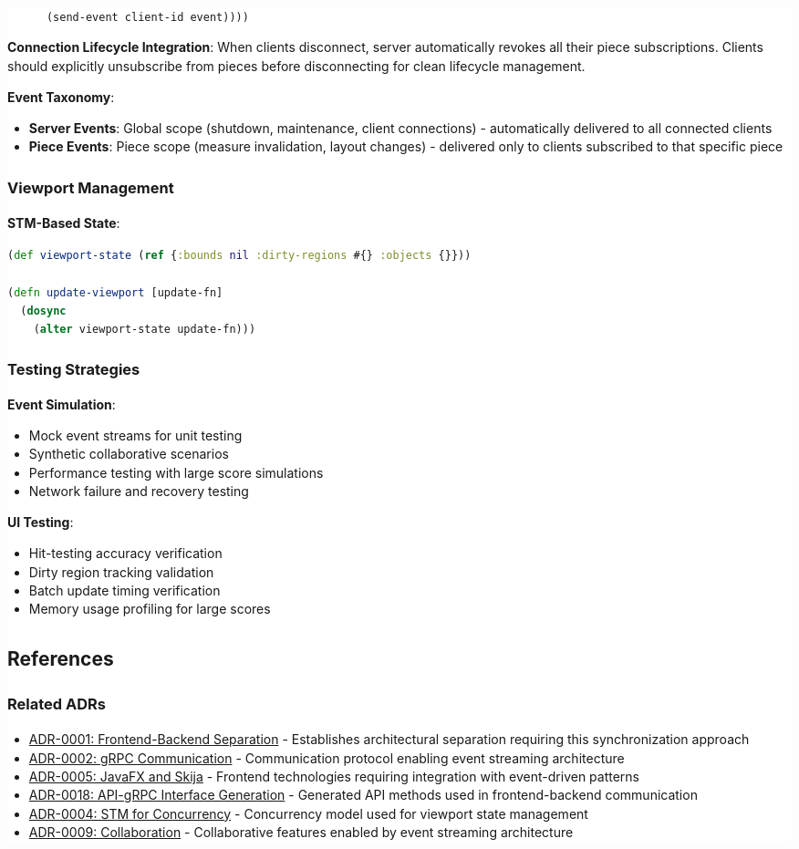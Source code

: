 ```clojure
      (send-event client-id event))))
```

**Connection Lifecycle Integration**: When clients disconnect, server automatically revokes all their piece subscriptions. Clients should explicitly unsubscribe from pieces before disconnecting for clean lifecycle management.

**Event Taxonomy**:
- **Server Events**: Global scope (shutdown, maintenance, client connections) - automatically delivered to all connected clients
- **Piece Events**: Piece scope (measure invalidation, layout changes) - delivered only to clients subscribed to that specific piece

### Viewport Management

**STM-Based State**:
```clojure
(def viewport-state (ref {:bounds nil :dirty-regions #{} :objects {}}))

(defn update-viewport [update-fn]
  (dosync
    (alter viewport-state update-fn)))
```

### Testing Strategies

**Event Simulation**:
- Mock event streams for unit testing
- Synthetic collaborative scenarios
- Performance testing with large score simulations
- Network failure and recovery testing

**UI Testing**:
- Hit-testing accuracy verification
- Dirty region tracking validation
- Batch update timing verification
- Memory usage profiling for large scores

## References

### Related ADRs
- [ADR-0001: Frontend-Backend Separation](0001-Frontend-Backend-Separation.md) - Establishes architectural separation requiring this synchronization approach
- [ADR-0002: gRPC Communication](0002-gRPC.md) - Communication protocol enabling event streaming architecture
- [ADR-0005: JavaFX and Skija](0005-JavaFX-and-Skija.md) - Frontend technologies requiring integration with event-driven patterns
- [ADR-0018: API-gRPC Interface Generation](0018-API-gRPC-Interface-Generation.md) - Generated API methods used in frontend-backend communication
- [ADR-0004: STM for Concurrency](0004-STM-for-concurrency.md) - Concurrency model used for viewport state management
- [ADR-0009: Collaboration](0009-Collaboration.md) - Collaborative features enabled by event streaming architecture
